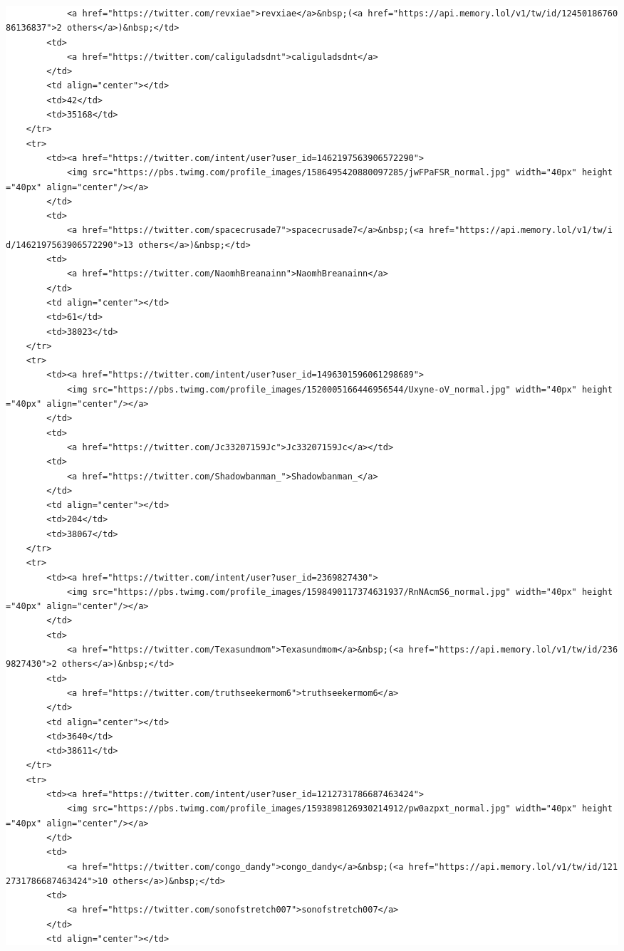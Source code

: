                 <a href="https://twitter.com/revxiae">revxiae</a>&nbsp;(<a href="https://api.memory.lol/v1/tw/id/1245018676086136837">2 others</a>)&nbsp;</td>
            <td>
                <a href="https://twitter.com/caliguladsdnt">caliguladsdnt</a>
            </td>
            <td align="center"></td>
            <td>42</td>
            <td>35168</td>
        </tr>
        <tr>
            <td><a href="https://twitter.com/intent/user?user_id=1462197563906572290">
                <img src="https://pbs.twimg.com/profile_images/1586495420880097285/jwFPaFSR_normal.jpg" width="40px" height="40px" align="center"/></a>
            </td>
            <td>
                <a href="https://twitter.com/spacecrusade7">spacecrusade7</a>&nbsp;(<a href="https://api.memory.lol/v1/tw/id/1462197563906572290">13 others</a>)&nbsp;</td>
            <td>
                <a href="https://twitter.com/NaomhBreanainn">NaomhBreanainn</a>
            </td>
            <td align="center"></td>
            <td>61</td>
            <td>38023</td>
        </tr>
        <tr>
            <td><a href="https://twitter.com/intent/user?user_id=1496301596061298689">
                <img src="https://pbs.twimg.com/profile_images/1520005166446956544/Uxyne-oV_normal.jpg" width="40px" height="40px" align="center"/></a>
            </td>
            <td>
                <a href="https://twitter.com/Jc33207159Jc">Jc33207159Jc</a></td>
            <td>
                <a href="https://twitter.com/Shadowbanman_">Shadowbanman_</a>
            </td>
            <td align="center"></td>
            <td>204</td>
            <td>38067</td>
        </tr>
        <tr>
            <td><a href="https://twitter.com/intent/user?user_id=2369827430">
                <img src="https://pbs.twimg.com/profile_images/1598490117374631937/RnNAcmS6_normal.jpg" width="40px" height="40px" align="center"/></a>
            </td>
            <td>
                <a href="https://twitter.com/Texasundmom">Texasundmom</a>&nbsp;(<a href="https://api.memory.lol/v1/tw/id/2369827430">2 others</a>)&nbsp;</td>
            <td>
                <a href="https://twitter.com/truthseekermom6">truthseekermom6</a>
            </td>
            <td align="center"></td>
            <td>3640</td>
            <td>38611</td>
        </tr>
        <tr>
            <td><a href="https://twitter.com/intent/user?user_id=1212731786687463424">
                <img src="https://pbs.twimg.com/profile_images/1593898126930214912/pw0azpxt_normal.jpg" width="40px" height="40px" align="center"/></a>
            </td>
            <td>
                <a href="https://twitter.com/congo_dandy">congo_dandy</a>&nbsp;(<a href="https://api.memory.lol/v1/tw/id/1212731786687463424">10 others</a>)&nbsp;</td>
            <td>
                <a href="https://twitter.com/sonofstretch007">sonofstretch007</a>
            </td>
            <td align="center"></td>